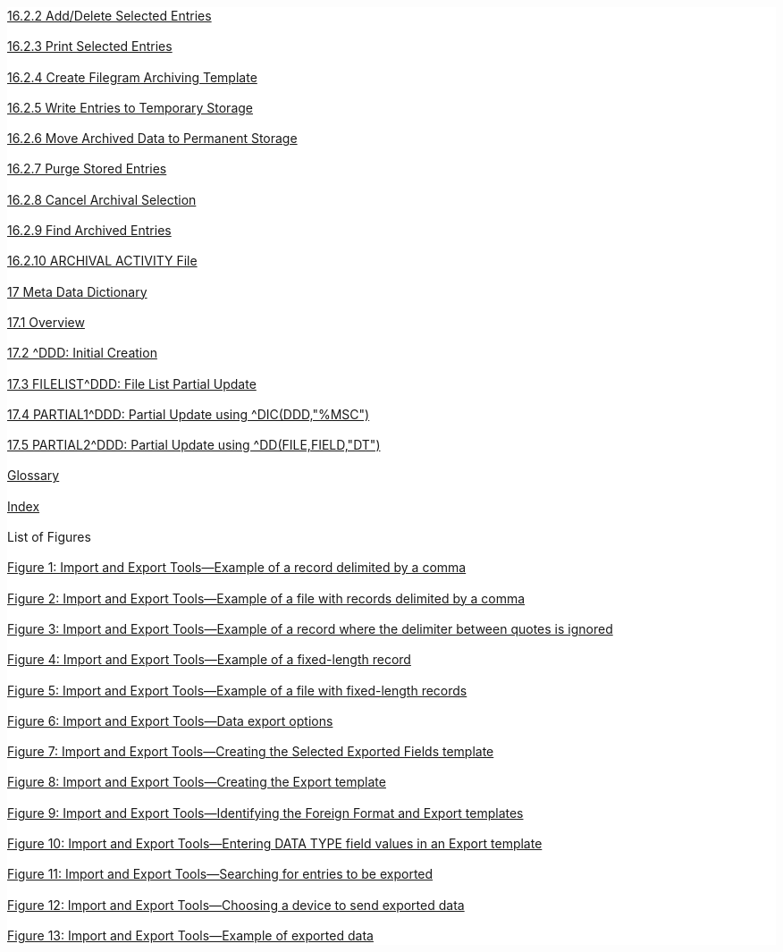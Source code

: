 [16.2.2 Add/Delete Selected Entries](#adddelete-selected-entries)

[16.2.3 Print Selected Entries](#print-selected-entries)

[16.2.4 Create Filegram Archiving Template](#create-filegram-archiving-template)

[16.2.5 Write Entries to Temporary Storage](#_Toc472602082)

[16.2.6 Move Archived Data to Permanent Storage](#move-archived-data-to-permanent-storage)

[16.2.7 Purge Stored Entries](#purge-stored-entries)

[16.2.8 Cancel Archival Selection](#cancel-archival-selection)

[16.2.9 Find Archived Entries](#find-archived-entries)

[16.2.10 ARCHIVAL ACTIVITY File](#archival-activity-file-1)

[17 Meta Data Dictionary](#_Toc472602088)

[17.1 Overview](#_Toc472602089)

[17.2 \^DDD: Initial Creation](#_Toc472602090)

[17.3 FILELIST\^DDD: File List Partial Update](#_Toc472602091)

[17.4 PARTIAL1\^DDD: Partial Update using \^DIC(DDD,"%MSC")](#_Toc472602092)

[17.5 PARTIAL2\^DDD: Partial Update using \^DD(FILE,FIELD,"DT")](#_Toc472602093)

[Glossary](#_Toc472602094)

[Index](#_Toc472602095)

List of Figures

[Figure 1: Import and Export Tools—Example of a record delimited by a comma](#_Toc472602096)

[Figure 2: Import and Export Tools—Example of a file with records delimited by a comma](#_Toc472602097)

[Figure 3: Import and Export Tools—Example of a record where the delimiter between quotes is ignored](#_Toc472602098)

[Figure 4: Import and Export Tools—Example of a fixed-length record](#_Toc472602099)

[Figure 5: Import and Export Tools—Example of a file with fixed-length records](#_Toc472602100)

[Figure 6: Import and Export Tools—Data export options](#_Toc472602101)

[Figure 7: Import and Export Tools—Creating the Selected Exported Fields template](#_Toc472602102)

[Figure 8: Import and Export Tools—Creating the Export template](#_Toc472602103)

[Figure 9: Import and Export Tools—Identifying the Foreign Format and Export templates](#_Toc472602104)

[Figure 10: Import and Export Tools—Entering DATA TYPE field values in an Export template](#_Toc472602105)

[Figure 11: Import and Export Tools—Searching for entries to be exported](#_Toc472602106)

[Figure 12: Import and Export Tools—Choosing a device to send exported data](#_Toc472602107)

[Figure 13: Import and Export Tools—Example of exported data](#_Toc472602108)
